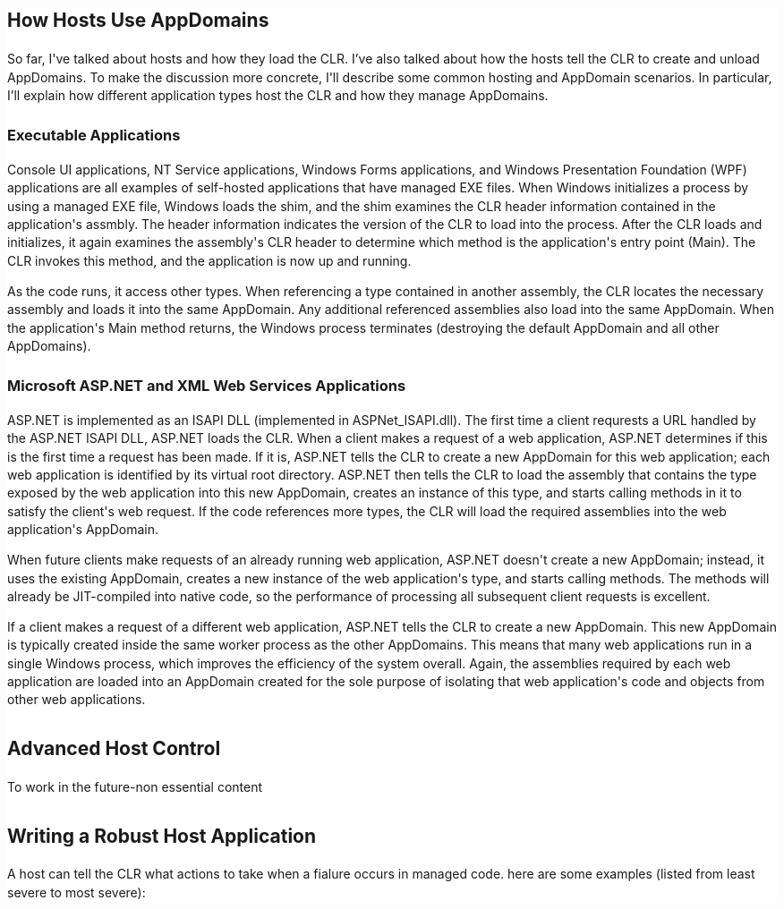## How Hosts Use AppDomains

So far, I've talked about hosts and how they load the CLR. I’ve also talked about how the hosts tell the CLR to create and unload AppDomains. To make the discussion more concrete, I'll describe some common hosting and AppDomain scenarios. In particular, I’ll explain how different application types host the CLR and how they manage AppDomains.

### Executable Applications

Console UI applications, NT Service applications, Windows Forms applications, and Windows Presentation Foundation (WPF) applications are all examples of self-hosted applications that have managed EXE files. When Windows initializes a process by using a managed EXE file, Windows loads the shim, and the shim examines the CLR header information contained in the application's assmbly. The header information indicates the version of the CLR to load into the process. After the CLR loads and initializes, it again examines the assembly's CLR header to determine which method is the application's entry point (Main). The CLR invokes this method, and the application is now up and running.

As the code runs, it access other types. When referencing a type contained in another assembly, the CLR locates the necessary assembly and loads it into the same AppDomain. Any additional referenced assemblies also load into the same AppDomain. When the application's Main method returns, the Windows process terminates (destroying the default AppDomain and all other AppDomains).

### Microsoft ASP.NET and XML Web Services Applications

ASP.NET is implemented as an ISAPI DLL (implemented in ASPNet_ISAPI.dll). The first time a client requrests a URL handled by the ASP.NET ISAPI DLL, ASP.NET loads the CLR. When a client makes a request of a web application, ASP.NET determines if this is the first time a request has been made. If it is, ASP.NET tells the CLR to create a new AppDomain for this web application; each web application is identified by its virtual root directory. ASP.NET then tells the CLR to load the assembly that contains the type exposed by the web application into this new AppDomain, creates an instance of this type, and starts calling methods in it to satisfy the client's web request. If the code references more types, the CLR will load the required assemblies into the web application's AppDomain.

When future clients make requests of an already running web application, ASP.NET doesn't create a new AppDomain; instead, it uses the existing AppDomain, creates a new instance of the web application's type, and starts calling methods. The methods will already be JIT-compiled into native code, so the performance of processing all subsequent client requests is excellent.

If a client makes a request of a different web application, ASP.NET tells the CLR to create a new AppDomain. This new AppDomain is typically created inside the same worker process as the other AppDomains. This means that many web applications run in a single Windows process, which improves the efficiency of the system overall. Again, the assemblies required by each web application are loaded into an AppDomain created for the sole purpose of isolating that web application's code and objects from other web applications.

## Advanced Host Control

To work in the future-non essential content

## Writing a Robust Host Application

A host can tell the CLR what actions to take when a fialure occurs in managed code. here are some examples (listed from least severe to most severe):
